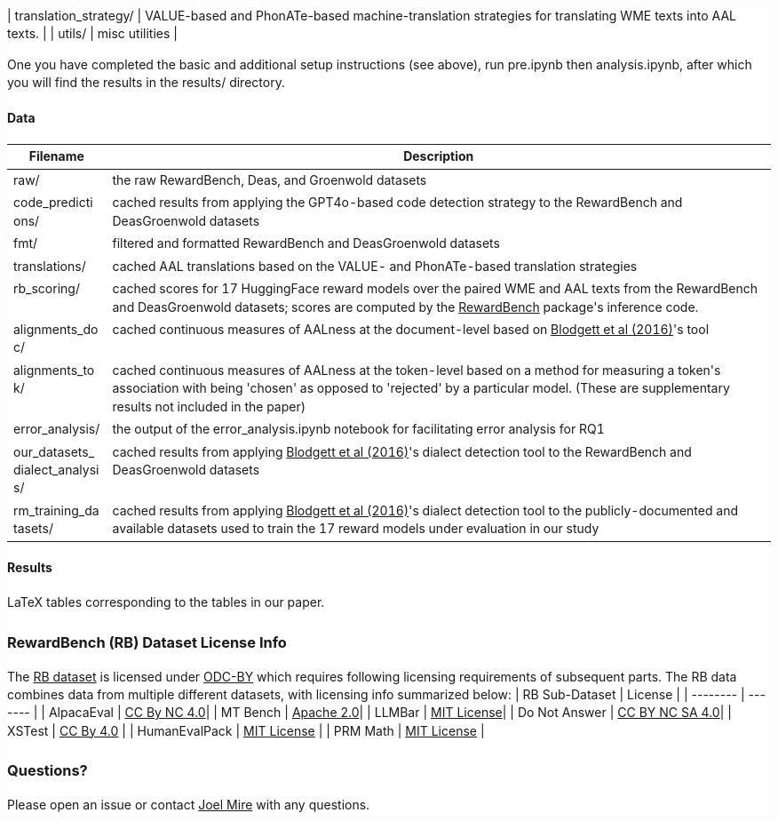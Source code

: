 | translation_strategy/    | VALUE-based and PhonATe-based machine-translation strategies for translating WME texts into AAL texts.  |
| utils/    | misc utilities   |

One you have completed the basic and additional setup instructions (see above), run pre.ipynb then analysis.ipynb, after which you will find the results in the results/ directory.

#### Data
| Filename    | Description |
| -------- | ------- |
| raw/  | the raw RewardBench, Deas, and Groenwold datasets |
| code_predictions/ | cached results from applying the GPT4o-based code detection strategy to the RewardBench and DeasGroenwold datasets |
| fmt/    | filtered and formatted RewardBench and DeasGroenwold datasets |
| translations/    | cached AAL translations based on the VALUE- and PhonATe-based translation strategies |
| rb_scoring/   | cached scores for 17 HuggingFace reward models over the paired WME and AAL texts from the RewardBench and DeasGroenwold datasets; scores are computed by the [RewardBench](https://github.com/allenai/reward-bench/tree/main) package's inference code. |
| alignments_doc/    | cached continuous measures of AALness at the document-level based on [Blodgett et al (2016)](https://aclanthology.org/D16-1120.pdf)'s tool    |
| alignments_tok/    | cached continuous measures of AALness at the token-level based on a method for measuring a token's association with being 'chosen' as opposed to 'rejected' by a particular model. (These are supplementary results not included in the paper)|
| error_analysis/    | the output of the error_analysis.ipynb notebook for facilitating error analysis for RQ1   |
| our_datasets_dialect_analysis/    | cached results from applying [Blodgett et al (2016)](https://aclanthology.org/D16-1120.pdf)'s dialect detection tool to the RewardBench and DeasGroenwold datasets    |
| rm_training_datasets/    | cached results from applying [Blodgett et al (2016)](https://aclanthology.org/D16-1120.pdf)'s dialect detection tool to the publicly-documented and available datasets used to train the 17 reward models under evaluation in our study    |

#### Results
LaTeX tables corresponding to the tables in our paper.

### RewardBench (RB) Dataset License Info
The [RB dataset](https://huggingface.co/datasets/allenai/reward-bench#license-information) is licensed under [ODC-BY](https://opendatacommons.org/licenses/by/) which requires following licensing requirements of subsequent parts. The RB data combines data from multiple different datasets, with licensing info summarized below:
| RB Sub-Dataset    | License |
| -------- | ------- |
| AlpacaEval | [CC By NC 4.0](https://github.com/tatsu-lab/alpaca_farm/blob/main/DATA_LICENSE)|
| MT Bench | [Apache 2.0](https://github.com/lm-sys/FastChat/blob/main/LICENSE)|
| LLMBar | [MIT License](https://github.com/princeton-nlp/LLMBar?tab=MIT-1-ov-file)|
| Do Not Answer | [CC BY NC SA 4.0](https://creativecommons.org/licenses/by-nc-sa/4.0/)|
| XSTest | [CC By 4.0](https://github.com/paul-rottger/xstest?tab=CC-BY-4.0-1-ov-file) |
| HumanEvalPack | [MIT License](https://github.com/bigcode-project/octopack?tab=MIT-1-ov-file) |
| PRM Math | [MIT License](https://github.com/openai/prm800k?tab=MIT-1-ov-file) |

### Questions?
Please open an issue or contact [Joel Mire](https://joelmire.notion.site/) with any questions.
